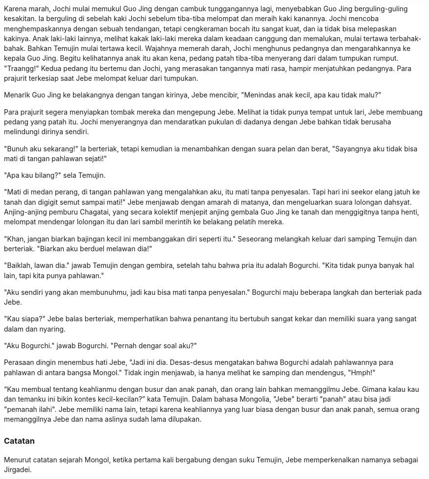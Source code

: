 Karena marah, Jochi mulai memukul Guo Jing dengan cambuk tunggangannya lagi, menyebabkan 
Guo Jing berguling-guling kesakitan. Ia berguling di sebelah kaki Jochi sebelum 
tiba-tiba melompat dan meraih kaki kanannya. Jochi mencoba menghempaskannya dengan
sebuah tendangan, tetapi cengkeraman bocah itu sangat kuat, dan ia tidak bisa 
melepaskan kakinya. Anak laki-laki lainnya, melihat kakak laki-laki mereka dalam 
keadaan canggung dan memalukan, mulai tertawa terbahak-bahak. Bahkan Temujin mulai
tertawa kecil. Wajahnya memerah darah, Jochi menghunus pedangnya dan mengarahkannya 
ke kepala Guo Jing. Begitu kelihatannya anak itu akan kena, pedang patah tiba-tiba 
menyerang dari dalam tumpukan rumput. "Traangg!" Kedua pedang itu bertemu dan Jochi, 
yang merasakan tangannya mati rasa, hampir menjatuhkan pedangnya. Para prajurit 
terkesiap saat Jebe melompat keluar dari tumpukan.

Menarik Guo Jing ke belakangnya dengan tangan kirinya, Jebe mencibir, "Menindas 
anak kecil, apa kau tidak malu?"

Para prajurit segera menyiapkan tombak mereka dan mengepung Jebe. Melihat ia tidak 
punya tempat untuk lari, Jebe membuang pedang yang patah itu. Jochi menyerangnya 
dan mendaratkan pukulan di dadanya dengan Jebe bahkan tidak berusaha melindungi 
dirinya sendiri.

"Bunuh aku sekarang!" Ia berteriak, tetapi kemudian ia menambahkan dengan suara 
pelan dan berat, "Sayangnya aku tidak bisa mati di tangan pahlawan sejati!"

"Apa kau bilang?" sela Temujin.

"Mati di medan perang, di tangan pahlawan yang mengalahkan aku, itu mati tanpa 
penyesalan. Tapi hari ini seekor elang jatuh ke tanah dan digigit semut sampai mati!"
Jebe menjawab dengan amarah di matanya, dan mengeluarkan suara lolongan dahsyat. 
Anjing-anjing pemburu Chagatai, yang secara kolektif menjepit anjing gembala 
Guo Jing ke tanah dan menggigitnya tanpa henti, melompat mendengar lolongan itu
dan lari sambil merintih ke belakang pelatih mereka.

"Khan, jangan biarkan bajingan kecil ini membanggakan diri seperti itu." Seseorang 
melangkah keluar dari samping Temujin dan berteriak. "Biarkan aku berduel melawan dia!"

"Baiklah, lawan dia." jawab Temujin dengan gembira, setelah tahu bahwa pria itu 
adalah Bogurchi. "Kita tidak punya banyak hal lain, tapi kita punya pahlawan."

"Aku sendiri yang akan membunuhmu, jadi kau bisa mati tanpa penyesalan." Bogurchi
maju beberapa langkah dan berteriak pada Jebe.

"Kau siapa?" Jebe balas berteriak, memperhatikan bahwa penantang itu bertubuh sangat
kekar dan memiliki suara yang sangat dalam dan nyaring.

"Aku Bogurchi." jawab Bogurchi. "Pernah dengar soal aku?"

Perasaan dingin menembus hati Jebe, "Jadi ini dia. Desas-desus mengatakan bahwa 
Bogurchi adalah pahlawannya para pahlawan di antara bangsa Mongol." Tidak ingin 
menjawab, ia hanya melihat ke samping dan mendengus, "Hmph!"

“Kau membual tentang keahlianmu dengan busur dan anak panah, dan orang lain bahkan 
memanggilmu Jebe. Gimana kalau kau dan temanku ini bikin kontes kecil-kecilan?” kata Temujin. 
Dalam bahasa Mongolia, "Jebe" berarti "panah" atau bisa jadi "pemanah ilahi". Jebe memiliki 
nama lain, tetapi karena keahliannya yang luar biasa dengan busur dan anak panah,
semua orang memanggilnya Jebe dan nama aslinya sudah lama dilupakan. 

<div class="w3-panel w3-card-4">
  <h3>Catatan</h3>
  <p>
  Menurut catatan sejarah Mongol, ketika pertama kali bergabung dengan suku Temujin, 
  Jebe memperkenalkan namanya sebagai Jirgadei.
  </p>
</div>

